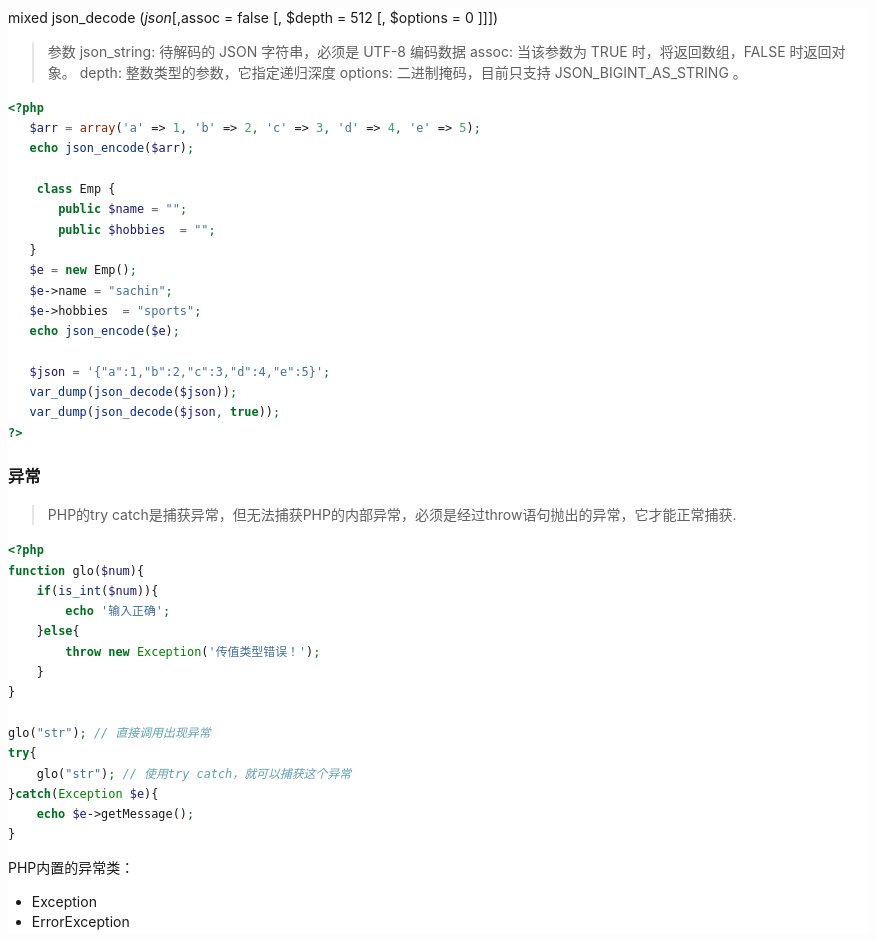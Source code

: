 mixed json_decode ($json [,$assoc = false [, $depth = 512 [, $options = 0 ]]])

>参数
json_string: 待解码的 JSON 字符串，必须是 UTF-8 编码数据
assoc: 当该参数为 TRUE 时，将返回数组，FALSE 时返回对象。
depth: 整数类型的参数，它指定递归深度
options: 二进制掩码，目前只支持 JSON_BIGINT_AS_STRING 。

```php
<?php
   $arr = array('a' => 1, 'b' => 2, 'c' => 3, 'd' => 4, 'e' => 5);
   echo json_encode($arr);

    class Emp {
       public $name = "";
       public $hobbies  = "";
   }
   $e = new Emp();
   $e->name = "sachin";
   $e->hobbies  = "sports";
   echo json_encode($e);
   
   $json = '{"a":1,"b":2,"c":3,"d":4,"e":5}';
   var_dump(json_decode($json));
   var_dump(json_decode($json, true));
?>

```

### 异常

> PHP的try catch是捕获异常，但无法捕获PHP的内部异常，必须是经过throw语句抛出的异常，它才能正常捕获.

```php
<?php
function glo($num){
    if(is_int($num)){
        echo '输入正确';
    }else{
        throw new Exception('传值类型错误！');
    }
} 

glo("str"); // 直接调用出现异常
try{
    glo("str"); // 使用try catch，就可以捕获这个异常
}catch(Exception $e){
    echo $e->getMessage();
}

```

PHP内置的异常类： 
- Exception 
- ErrorException 
